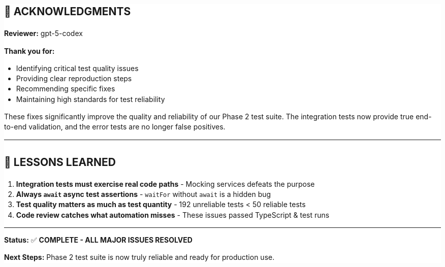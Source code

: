 ## 🙏 ACKNOWLEDGMENTS

**Reviewer:** gpt-5-codex

**Thank you for:**
- Identifying critical test quality issues
- Providing clear reproduction steps
- Recommending specific fixes
- Maintaining high standards for test reliability

These fixes significantly improve the quality and reliability of our Phase 2 test suite. The integration tests now provide true end-to-end validation, and the error tests are no longer false positives.

---

## 📝 LESSONS LEARNED

1. **Integration tests must exercise real code paths** - Mocking services defeats the purpose
2. **Always `await` async test assertions** - `waitFor` without `await` is a hidden bug
3. **Test quality matters as much as test quantity** - 192 unreliable tests < 50 reliable tests
4. **Code review catches what automation misses** - These issues passed TypeScript & test runs

---

**Status:** ✅ **COMPLETE - ALL MAJOR ISSUES RESOLVED**

**Next Steps:** Phase 2 test suite is now truly reliable and ready for production use.


